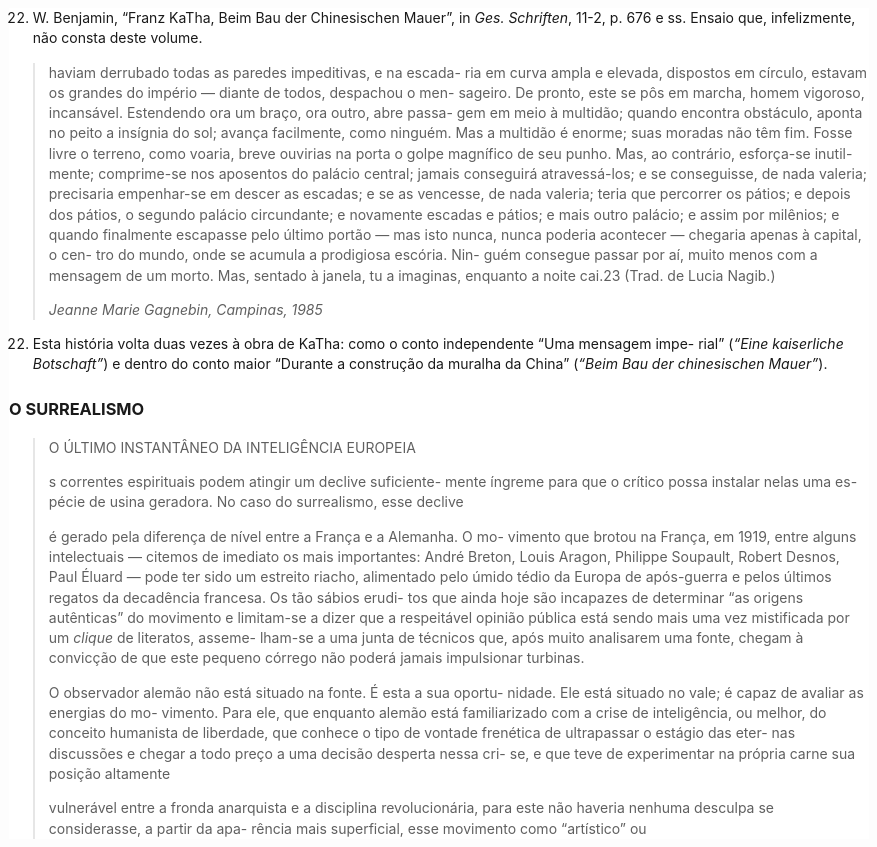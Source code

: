 22. W. Benjamin, “Franz KaTha, Beim Bau der Chinesischen Mauer”, in
    *Ges. Schriften*, 11-2, p. 676 e ss. Ensaio que, infelizmente, não
    consta deste volume.

> haviam derrubado todas as paredes impeditivas, e na escada- ria em
> curva ampla e elevada, dispostos em círculo, estavam os grandes do
> império — diante de todos, despachou o men- sageiro. De pronto, este
> se pôs em marcha, homem vigoroso, incansável. Estendendo ora um braço,
> ora outro, abre passa- gem em meio à multidão; quando encontra
> obstáculo, aponta no peito a insígnia do sol; avança facilmente, como
> ninguém. Mas a multidão é enorme; suas moradas não têm fim. Fosse
> livre o terreno, como voaria, breve ouvirias na porta o golpe
> magnífico de seu punho. Mas, ao contrário, esforça-se inutil- mente;
> comprime-se nos aposentos do palácio central; jamais conseguirá
> atravessá-los; e se conseguisse, de nada valeria; precisaria
> empenhar-se em descer as escadas; e se as vencesse, de nada valeria;
> teria que percorrer os pátios; e depois dos pátios, o segundo palácio
> circundante; e novamente escadas e pátios; e mais outro palácio; e
> assim por milênios; e quando finalmente escapasse pelo último portão —
> mas isto nunca, nunca poderia acontecer — chegaria apenas à capital, o
> cen- tro do mundo, onde se acumula a prodigiosa escória. Nin- guém
> consegue passar por aí, muito menos com a mensagem de um morto. Mas,
> sentado à janela, tu a imaginas, enquanto a noite cai.23 (Trad. de
> Lucia Nagib.)
>
> *Jeanne Marie Gagnebin, Campinas, 1985*

22. Esta história volta duas vezes à obra de KaTha: como o conto
    independente “Uma mensagem impe- rial” (*“Eine kaiserliche
    Botschaft”*) e dentro do conto maior “Durante a construção da
    muralha da China” (*“Beim Bau der chinesischen Mauer”*).

### O SURREALISMO

> O ÚLTIMO INSTANTÂNEO DA INTELIGÊNCIA EUROPEIA
>
> s correntes espirituais podem atingir um declive suficiente- mente
> íngreme para que o crítico possa instalar nelas uma es- pécie de usina
> geradora. No caso do surrealismo, esse declive
>
> é gerado pela diferença de nível entre a França e a Alemanha. O mo-
> vimento que brotou na França, em 1919, entre alguns intelectuais —
> citemos de imediato os mais importantes: André Breton, Louis Aragon,
> Philippe Soupault, Robert Desnos, Paul Éluard — pode ter sido um
> estreito riacho, alimentado pelo úmido tédio da Europa de após-guerra
> e pelos últimos regatos da decadência francesa. Os tão sábios erudi-
> tos que ainda hoje são incapazes de determinar “as origens autênticas”
> do movimento e limitam-se a dizer que a respeitável opinião pública
> está sendo mais uma vez mistificada por um *clique* de literatos,
> asseme- lham-se a uma junta de técnicos que, após muito analisarem uma
> fonte, chegam à convicção de que este pequeno córrego não poderá
> jamais impulsionar turbinas.
>
> O observador alemão não está situado na fonte. É esta a sua oportu-
> nidade. Ele está situado no vale; é capaz de avaliar as energias do
> mo- vimento. Para ele, que enquanto alemão está familiarizado com a
> crise de inteligência, ou melhor, do conceito humanista de liberdade,
> que conhece o tipo de vontade frenética de ultrapassar o estágio das
> eter- nas discussões e chegar a todo preço a uma decisão desperta
> nessa cri- se, e que teve de experimentar na própria carne sua posição
> altamente
>
> vulnerável entre a fronda anarquista e a disciplina revolucionária,
> para este não haveria nenhuma desculpa se considerasse, a partir da
> apa- rência mais superficial, esse movimento como “artístico” ou